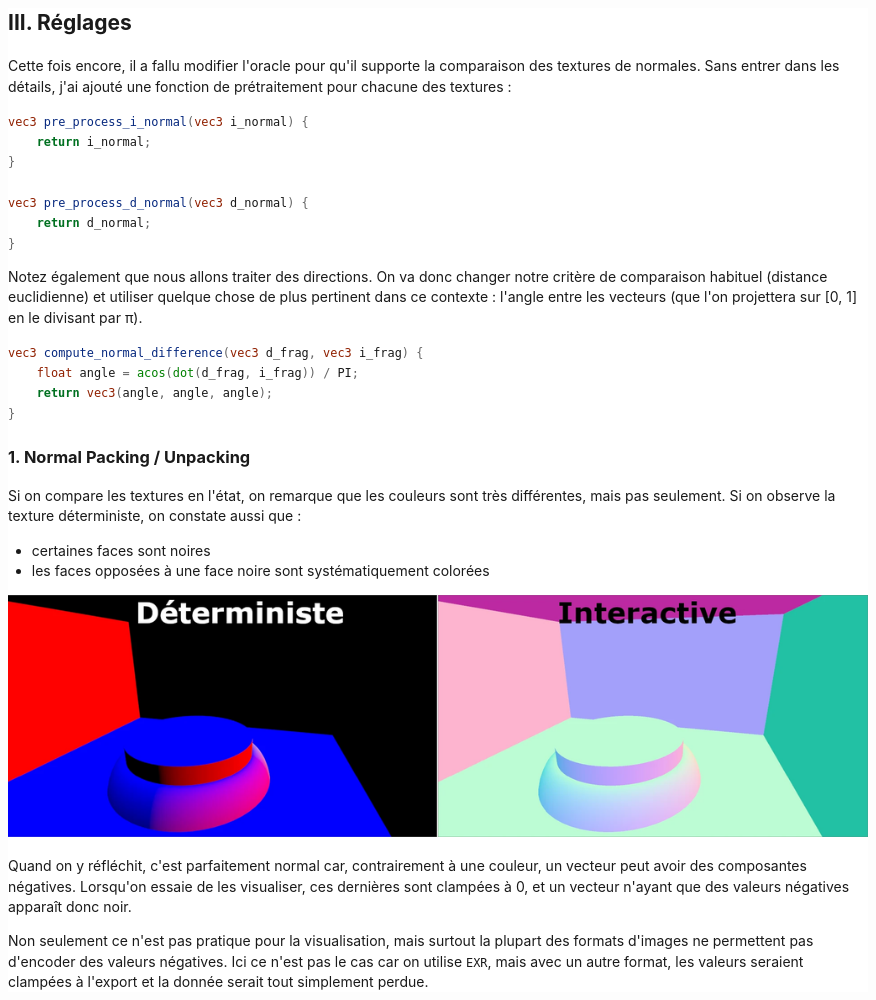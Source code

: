 ## III. Réglages
Cette fois encore, il a fallu modifier l'oracle pour qu'il supporte la comparaison des textures de normales. Sans entrer dans les détails, j'ai ajouté une fonction de prétraitement pour chacune des textures :

```glsl
vec3 pre_process_i_normal(vec3 i_normal) {
	return i_normal;
}

vec3 pre_process_d_normal(vec3 d_normal) {
	return d_normal;
}
```

Notez également que nous allons traiter des directions. On va donc changer notre critère de comparaison habituel (distance euclidienne) et utiliser quelque chose de plus pertinent dans ce contexte : l'angle entre les vecteurs (que l'on projettera sur [0, 1] en le divisant par π).

```glsl
vec3 compute_normal_difference(vec3 d_frag, vec3 i_frag) {
	float angle = acos(dot(d_frag, i_frag)) / PI;
	return vec3(angle, angle, angle);
}
```
### 1. Normal Packing / Unpacking
Si on compare les textures en l'état, on remarque que les couleurs sont très différentes, mais pas seulement. Si on observe la texture déterministe, on constate aussi que :
- certaines faces sont noires
- les faces opposées à une face noire sont systématiquement colorées

[![Comparaison côte à côte des textures de normales interactive et déterministe](images/first_compare_det_int.opti.webp)](images/first_compare_det_int.opti.webp)

Quand on y réfléchit, c'est parfaitement normal car, contrairement à une couleur, un vecteur peut avoir des composantes négatives. Lorsqu'on essaie de les visualiser, ces dernières sont clampées à 0, et un vecteur n'ayant que des valeurs négatives apparaît donc noir.

Non seulement ce n'est pas pratique pour la visualisation, mais surtout la plupart des formats d'images ne permettent pas d'encoder des valeurs négatives. Ici ce n'est pas le cas car on utilise `EXR`, mais avec un autre format, les valeurs seraient clampées à l'export et la donnée serait tout simplement perdue.
